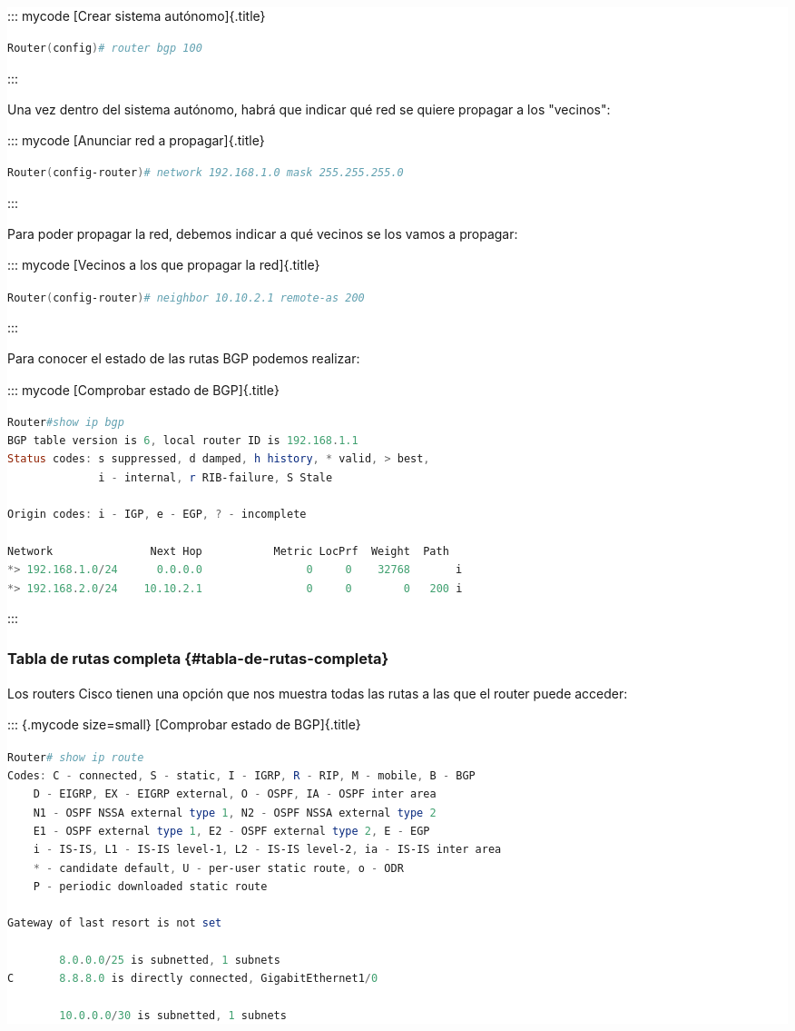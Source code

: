 ::: mycode
[Crear sistema autónomo]{.title}
```powershell
Router(config)# router bgp 100
```
:::


Una vez dentro del sistema autónomo, habrá que indicar qué red se quiere propagar a los "vecinos":


::: mycode
[Anunciar red a propagar]{.title}
```powershell
Router(config-router)# network 192.168.1.0 mask 255.255.255.0
```
:::


Para poder propagar la red, debemos indicar a qué vecinos se los vamos a propagar:

::: mycode
[Vecinos a los que propagar la red]{.title}
```powershell
Router(config-router)# neighbor 10.10.2.1 remote-as 200
```
:::


Para conocer el estado de las rutas BGP podemos realizar:

::: mycode
[Comprobar estado de BGP]{.title}
```powershell
Router#show ip bgp
BGP table version is 6, local router ID is 192.168.1.1
Status codes: s suppressed, d damped, h history, * valid, > best,
              i - internal, r RIB-failure, S Stale

Origin codes: i - IGP, e - EGP, ? - incomplete

Network               Next Hop           Metric LocPrf  Weight  Path
*> 192.168.1.0/24      0.0.0.0                0     0    32768       i
*> 192.168.2.0/24    10.10.2.1                0     0        0   200 i
```
:::


### Tabla de rutas completa {#tabla-de-rutas-completa}

Los routers Cisco tienen una opción que nos muestra todas las rutas a las que el router puede acceder:

::: {.mycode size=small}
[Comprobar estado de BGP]{.title}
```powershell
Router# show ip route
Codes: C - connected, S - static, I - IGRP, R - RIP, M - mobile, B - BGP
    D - EIGRP, EX - EIGRP external, O - OSPF, IA - OSPF inter area
    N1 - OSPF NSSA external type 1, N2 - OSPF NSSA external type 2
    E1 - OSPF external type 1, E2 - OSPF external type 2, E - EGP
    i - IS-IS, L1 - IS-IS level-1, L2 - IS-IS level-2, ia - IS-IS inter area
    * - candidate default, U - per-user static route, o - ODR
    P - periodic downloaded static route

Gateway of last resort is not set

        8.0.0.0/25 is subnetted, 1 subnets
C       8.8.8.0 is directly connected, GigabitEthernet1/0

        10.0.0.0/30 is subnetted, 1 subnets
```